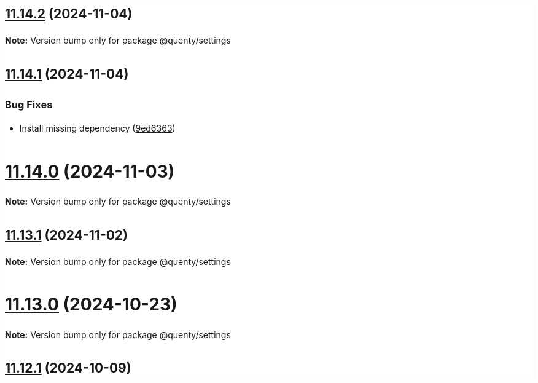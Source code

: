 

## [11.14.2](https://github.com/Quenty/NevermoreEngine/compare/@quenty/settings@11.14.1...@quenty/settings@11.14.2) (2024-11-04)

**Note:** Version bump only for package @quenty/settings





## [11.14.1](https://github.com/Quenty/NevermoreEngine/compare/@quenty/settings@11.14.0...@quenty/settings@11.14.1) (2024-11-04)


### Bug Fixes

* Install missing dependency ([9ed6363](https://github.com/Quenty/NevermoreEngine/commit/9ed6363f0b4b1aee504b6b86f0abd73ede7d0fec))





# [11.14.0](https://github.com/Quenty/NevermoreEngine/compare/@quenty/settings@11.13.1...@quenty/settings@11.14.0) (2024-11-03)

**Note:** Version bump only for package @quenty/settings





## [11.13.1](https://github.com/Quenty/NevermoreEngine/compare/@quenty/settings@11.13.0...@quenty/settings@11.13.1) (2024-11-02)

**Note:** Version bump only for package @quenty/settings





# [11.13.0](https://github.com/Quenty/NevermoreEngine/compare/@quenty/settings@11.12.1...@quenty/settings@11.13.0) (2024-10-23)

**Note:** Version bump only for package @quenty/settings





## [11.12.1](https://github.com/Quenty/NevermoreEngine/compare/@quenty/settings@11.12.0...@quenty/settings@11.12.1) (2024-10-09)
